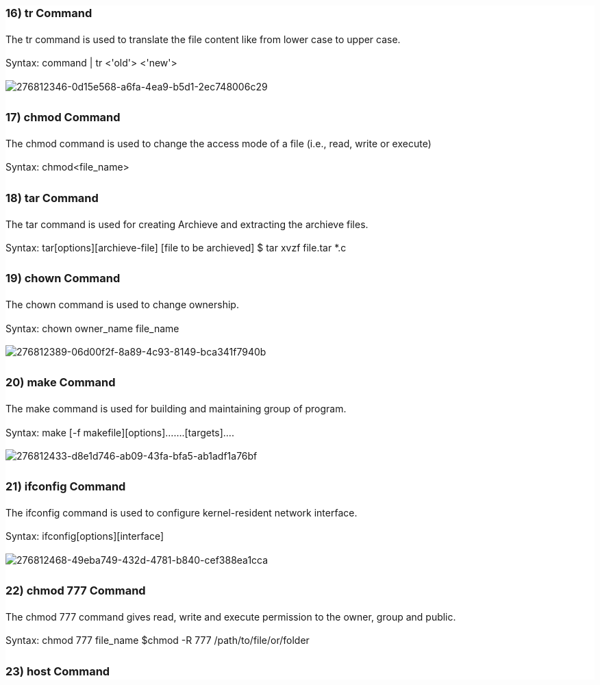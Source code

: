 ### 16)	tr Command

The tr command is used to translate the file content like from lower case to upper case.

Syntax: command | tr <'old'> <'new'>

![276812346-0d15e568-a6fa-4ea9-b5d1-2ec748006c29](https://github.com/user-attachments/assets/5ad1653e-b52a-423b-a1cd-ca2a569f8ab3)

### 17)	chmod Command

The chmod command is used to change the access mode of a file (i.e., read, write or execute)

Syntax: chmod<options><permissions><file_name>

### 18)	tar Command

The tar command is used for creating Archieve and extracting the archieve files.

Syntax: tar[options][archieve-file] [file to be archieved]
$ tar xvzf file.tar *.c
 
### 19)	chown Command

The chown command is used to change ownership.

Syntax: chown owner_name file_name


![276812389-06d00f2f-8a89-4c93-8149-bca341f7940b](https://github.com/user-attachments/assets/87f5db23-4e04-4ab1-a878-0a253b177534)


### 20)	make Command

The make command is used for building and maintaining group of program.

Syntax: make [-f makefile][options]…….[targets]….

![276812433-d8e1d746-ab09-43fa-bfa5-ab1adf1a76bf](https://github.com/user-attachments/assets/615d9d92-e5de-46ec-b894-0db9ae982f18)


### 21)	ifconfig Command

The ifconfig command is used to configure kernel-resident network interface.

Syntax: ifconfig[options][interface]

![276812468-49eba749-432d-4781-b840-cef388ea1cca](https://github.com/user-attachments/assets/a4c5d528-cc3b-4236-a76b-b575f24bdd41)

### 22)	chmod 777 Command

The chmod 777 command gives read, write and execute permission to the owner, group and public.

Syntax: chmod 777 file_name
$chmod -R 777 /path/to/file/or/folder
 
### 23)	host Command
